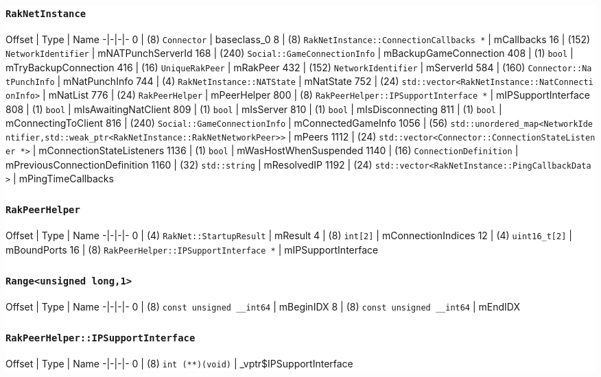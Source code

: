 
### `RakNetInstance`
Offset | Type | Name
-|-|-|-
0 | (8) `Connector` | baseclass_0
8 | (8) `RakNetInstance::ConnectionCallbacks *` | mCallbacks
16 | (152) `NetworkIdentifier` | mNATPunchServerId
168 | (240) `Social::GameConnectionInfo` | mBackupGameConnection
408 | (1) `bool` | mTryBackupConnection
416 | (16) `UniqueRakPeer` | mRakPeer
432 | (152) `NetworkIdentifier` | mServerId
584 | (160) `Connector::NatPunchInfo` | mNatPunchInfo
744 | (4) `RakNetInstance::NATState` | mNatState
752 | (24) `std::vector<RakNetInstance::NatConnectionInfo>` | mNatList
776 | (24) `RakPeerHelper` | mPeerHelper
800 | (8) `RakPeerHelper::IPSupportInterface *` | mIPSupportInterface
808 | (1) `bool` | mIsAwaitingNatClient
809 | (1) `bool` | mIsServer
810 | (1) `bool` | mIsDisconnecting
811 | (1) `bool` | mConnectingToClient
816 | (240) `Social::GameConnectionInfo` | mConnectedGameInfo
1056 | (56) `std::unordered_map<NetworkIdentifier,std::weak_ptr<RakNetInstance::RakNetNetworkPeer>>` | mPeers
1112 | (24) `std::vector<Connector::ConnectionStateListener *>` | mConnectionStateListeners
1136 | (1) `bool` | mWasHostWhenSuspended
1140 | (16) `ConnectionDefinition` | mPreviousConnectionDefinition
1160 | (32) `std::string` | mResolvedIP
1192 | (24) `std::vector<RakNetInstance::PingCallbackData>` | mPingTimeCallbacks


### `RakPeerHelper`
Offset | Type | Name
-|-|-|-
0 | (4) `RakNet::StartupResult` | mResult
4 | (8) `int[2]` | mConnectionIndices
12 | (4) `uint16_t[2]` | mBoundPorts
16 | (8) `RakPeerHelper::IPSupportInterface *` | mIPSupportInterface


### `Range<unsigned long,1>`
Offset | Type | Name
-|-|-|-
0 | (8) `const unsigned __int64` | mBeginIDX
8 | (8) `const unsigned __int64` | mEndIDX


### `RakPeerHelper::IPSupportInterface`
Offset | Type | Name
-|-|-|-
0 | (8) `int (**)(void)` | _vptr$IPSupportInterface

